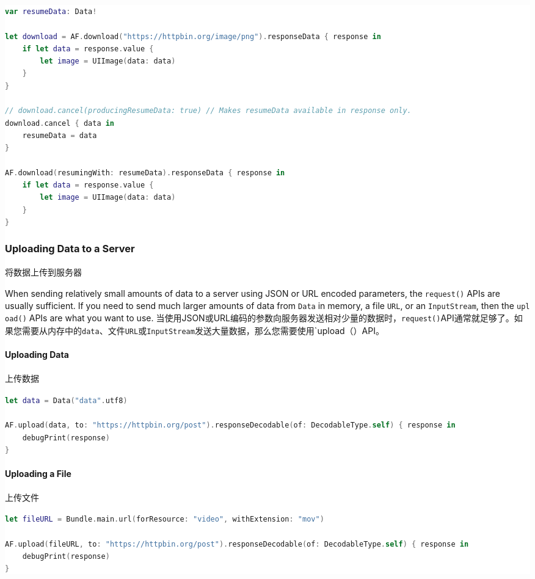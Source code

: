 ```swift
var resumeData: Data!

let download = AF.download("https://httpbin.org/image/png").responseData { response in
    if let data = response.value {
        let image = UIImage(data: data)
    }
}

// download.cancel(producingResumeData: true) // Makes resumeData available in response only.
download.cancel { data in
    resumeData = data
}

AF.download(resumingWith: resumeData).responseData { response in
    if let data = response.value {
        let image = UIImage(data: data)
    }
}
```

### Uploading Data to a Server
将数据上传到服务器

When sending relatively small amounts of data to a server using JSON or URL encoded parameters, the `request()` APIs are usually sufficient. If you need to send much larger amounts of data from `Data` in memory, a file `URL`, or an `InputStream`, then the `upload()` APIs are what you want to use.
当使用JSON或URL编码的参数向服务器发送相对少量的数据时，`request()`API通常就足够了。如果您需要从内存中的`data`、文件`URL`或`InputStream`发送大量数据，那么您需要使用`upload（）API。

#### Uploading Data
上传数据

```swift
let data = Data("data".utf8)

AF.upload(data, to: "https://httpbin.org/post").responseDecodable(of: DecodableType.self) { response in
    debugPrint(response)
}
```

#### Uploading a File
上传文件

```swift
let fileURL = Bundle.main.url(forResource: "video", withExtension: "mov")

AF.upload(fileURL, to: "https://httpbin.org/post").responseDecodable(of: DecodableType.self) { response in
    debugPrint(response)
}
```
